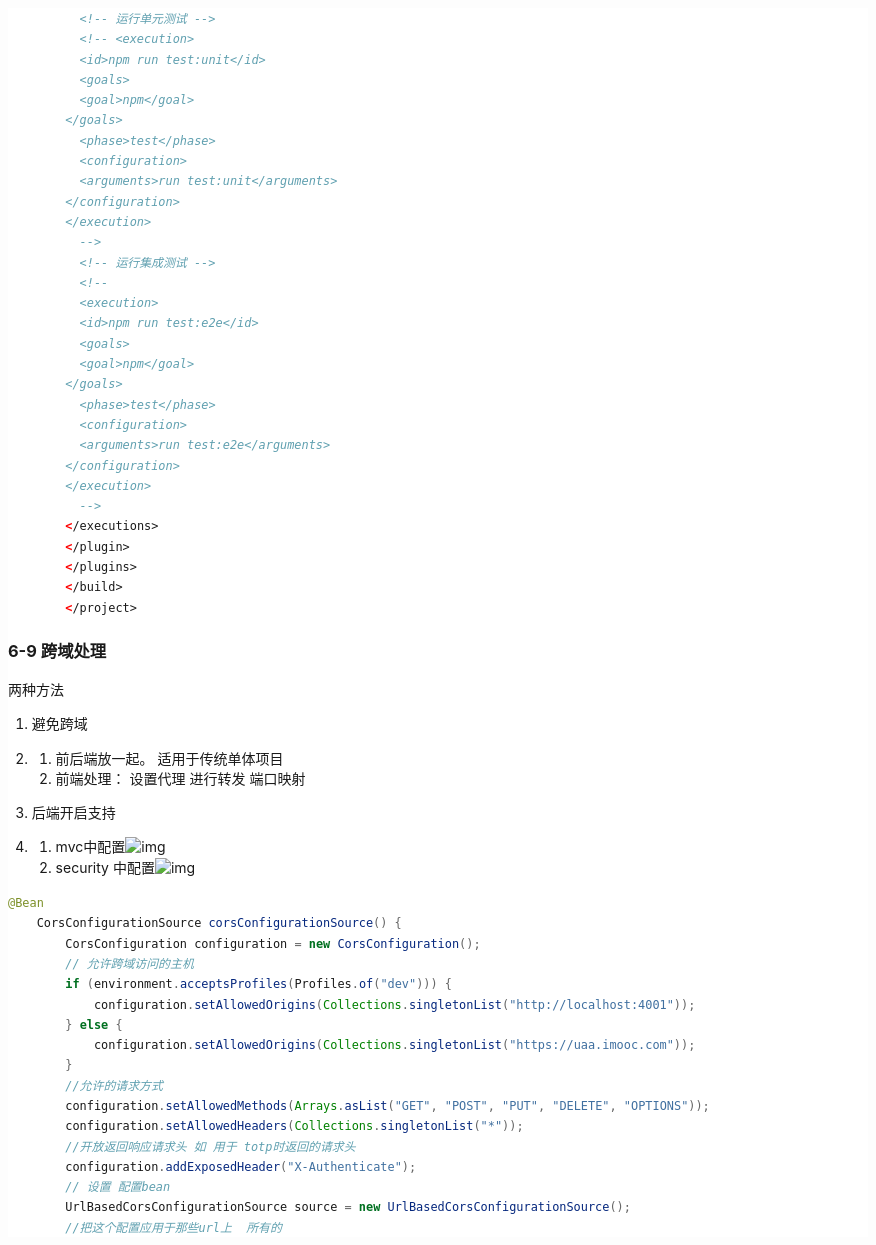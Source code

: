 ```xml
          <!-- 运行单元测试 -->
          <!-- <execution>
          <id>npm run test:unit</id>
          <goals>
          <goal>npm</goal>
        </goals>
          <phase>test</phase>
          <configuration>
          <arguments>run test:unit</arguments>
        </configuration>
        </execution>
          -->
          <!-- 运行集成测试 -->
          <!--
          <execution>
          <id>npm run test:e2e</id>
          <goals>
          <goal>npm</goal>
        </goals>
          <phase>test</phase>
          <configuration>
          <arguments>run test:e2e</arguments>
        </configuration>
        </execution>
          -->
        </executions>
        </plugin>
        </plugins>
        </build>
        </project>
```

### 6-9 跨域处理

两种方法 

1. 避免跨域

1. 1. 前后端放一起。 适用于传统单体项目
   2. 前端处理： 设置代理  进行转发 端口映射 

1. 后端开启支持

1. 1. mvc中配置![img](https://biji-1307941976.cos.ap-guangzhou.myqcloud.com/1679567835466-59611f87-e330-42de-84e8-9aa48dea3b82.png)
   2. security 中配置![img](https://biji-1307941976.cos.ap-guangzhou.myqcloud.com/1679567878817-4725fc1d-84aa-4b10-8213-b1f860042fe1.png)	

```java
@Bean
    CorsConfigurationSource corsConfigurationSource() {
        CorsConfiguration configuration = new CorsConfiguration();
        // 允许跨域访问的主机
        if (environment.acceptsProfiles(Profiles.of("dev"))) {
            configuration.setAllowedOrigins(Collections.singletonList("http://localhost:4001"));
        } else {
            configuration.setAllowedOrigins(Collections.singletonList("https://uaa.imooc.com"));
        }
        //允许的请求方式
        configuration.setAllowedMethods(Arrays.asList("GET", "POST", "PUT", "DELETE", "OPTIONS"));
        configuration.setAllowedHeaders(Collections.singletonList("*"));
        //开放返回响应请求头 如 用于 totp时返回的请求头
        configuration.addExposedHeader("X-Authenticate");
        // 设置 配置bean
        UrlBasedCorsConfigurationSource source = new UrlBasedCorsConfigurationSource();
        //把这个配置应用于那些url上  所有的
```